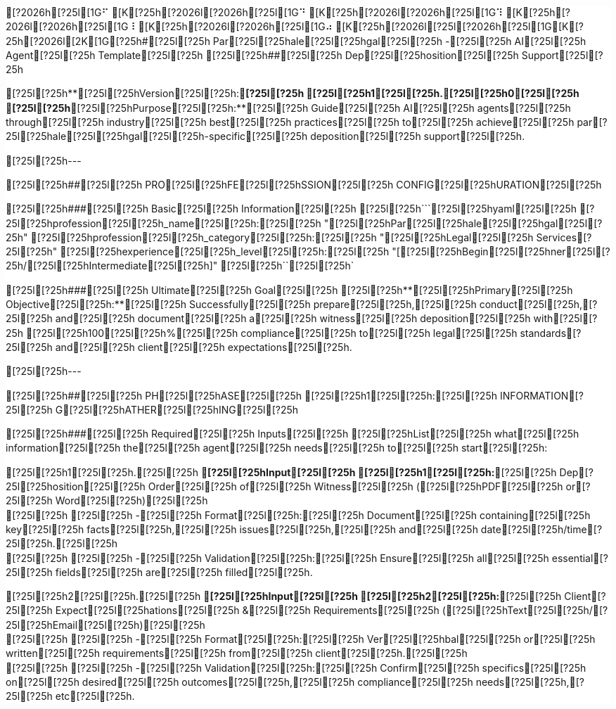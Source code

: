 [?2026h[?25l[1G⠋ [K[?25h[?2026l[?2026h[?25l[1G⠙ [K[?25h[?2026l[?2026h[?25l[1G⠹ [K[?25h[?2026l[?2026h[?25l[1G⠸ [K[?25h[?2026l[?2026h[?25l[1G⠴ [K[?25h[?2026l[?25l[?2026h[?25l[1G[K[?25h[?2026l[2K[1G[?25h#[?25l[?25h Par[?25l[?25hale[?25l[?25hgal[?25l[?25h -[?25l[?25h AI[?25l[?25h Agent[?25l[?25h Template[?25l[?25h
[?25l[?25h##[?25l[?25h Dep[?25l[?25hosition[?25l[?25h Support[?25l[?25h

[?25l[?25h**[?25l[?25hVersion[?25l[?25h:**[?25l[?25h [?25l[?25h1[?25l[?25h.[?25l[?25h0[?25l[?25h  
[?25l[?25h**[?25l[?25hPurpose[?25l[?25h:**[?25l[?25h Guide[?25l[?25h AI[?25l[?25h agents[?25l[?25h through[?25l[?25h industry[?25l[?25h best[?25l[?25h practices[?25l[?25h to[?25l[?25h achieve[?25l[?25h par[?25l[?25hale[?25l[?25hgal[?25l[?25h-specific[?25l[?25h deposition[?25l[?25h support[?25l[?25h.

[?25l[?25h---

[?25l[?25h##[?25l[?25h PRO[?25l[?25hFE[?25l[?25hSSION[?25l[?25h CONFIG[?25l[?25hURATION[?25l[?25h

[?25l[?25h###[?25l[?25h Basic[?25l[?25h Information[?25l[?25h
[?25l[?25h```[?25l[?25hyaml[?25l[?25h
[?25l[?25hprofession[?25l[?25h_name[?25l[?25h:[?25l[?25h "[?25l[?25hPar[?25l[?25hale[?25l[?25hgal[?25l[?25h"
[?25l[?25hprofession[?25l[?25h_category[?25l[?25h:[?25l[?25h "[?25l[?25hLegal[?25l[?25h Services[?25l[?25h"
[?25l[?25hexperience[?25l[?25h_level[?25l[?25h:[?25l[?25h "[[?25l[?25hBegin[?25l[?25hner[?25l[?25h/[?25l[?25hIntermediate[?25l[?25h]"
[?25l[?25h``[?25l[?25h`

[?25l[?25h###[?25l[?25h Ultimate[?25l[?25h Goal[?25l[?25h
[?25l[?25h**[?25l[?25hPrimary[?25l[?25h Objective[?25l[?25h:**[?25l[?25h Successfully[?25l[?25h prepare[?25l[?25h,[?25l[?25h conduct[?25l[?25h,[?25l[?25h and[?25l[?25h document[?25l[?25h a[?25l[?25h witness[?25l[?25h deposition[?25l[?25h with[?25l[?25h [?25l[?25h100[?25l[?25h%[?25l[?25h compliance[?25l[?25h to[?25l[?25h legal[?25l[?25h standards[?25l[?25h and[?25l[?25h client[?25l[?25h expectations[?25l[?25h.

[?25l[?25h---

[?25l[?25h##[?25l[?25h PH[?25l[?25hASE[?25l[?25h [?25l[?25h1[?25l[?25h:[?25l[?25h INFORMATION[?25l[?25h G[?25l[?25hATHER[?25l[?25hING[?25l[?25h

[?25l[?25h###[?25l[?25h Required[?25l[?25h Inputs[?25l[?25h
[?25l[?25hList[?25l[?25h what[?25l[?25h information[?25l[?25h the[?25l[?25h agent[?25l[?25h needs[?25l[?25h to[?25l[?25h start[?25l[?25h:

[?25l[?25h1[?25l[?25h.[?25l[?25h **[?25l[?25hInput[?25l[?25h [?25l[?25h1[?25l[?25h:**[?25l[?25h Dep[?25l[?25hosition[?25l[?25h Order[?25l[?25h of[?25l[?25h Witness[?25l[?25h ([?25l[?25hPDF[?25l[?25h or[?25l[?25h Word[?25l[?25h)[?25l[?25h  
[?25l[?25h  [?25l[?25h -[?25l[?25h Format[?25l[?25h:[?25l[?25h Document[?25l[?25h containing[?25l[?25h key[?25l[?25h facts[?25l[?25h,[?25l[?25h issues[?25l[?25h,[?25l[?25h and[?25l[?25h date[?25l[?25h/time[?25l[?25h.[?25l[?25h  
[?25l[?25h  [?25l[?25h -[?25l[?25h Validation[?25l[?25h:[?25l[?25h Ensure[?25l[?25h all[?25l[?25h essential[?25l[?25h fields[?25l[?25h are[?25l[?25h filled[?25l[?25h.

[?25l[?25h2[?25l[?25h.[?25l[?25h **[?25l[?25hInput[?25l[?25h [?25l[?25h2[?25l[?25h:**[?25l[?25h Client[?25l[?25h Expect[?25l[?25hations[?25l[?25h &[?25l[?25h Requirements[?25l[?25h ([?25l[?25hText[?25l[?25h/[?25l[?25hEmail[?25l[?25h)[?25l[?25h  
[?25l[?25h  [?25l[?25h -[?25l[?25h Format[?25l[?25h:[?25l[?25h Ver[?25l[?25hbal[?25l[?25h or[?25l[?25h written[?25l[?25h requirements[?25l[?25h from[?25l[?25h client[?25l[?25h.[?25l[?25h  
[?25l[?25h  [?25l[?25h -[?25l[?25h Validation[?25l[?25h:[?25l[?25h Confirm[?25l[?25h specifics[?25l[?25h on[?25l[?25h desired[?25l[?25h outcomes[?25l[?25h,[?25l[?25h compliance[?25l[?25h needs[?25l[?25h,[?25l[?25h etc[?25l[?25h.
